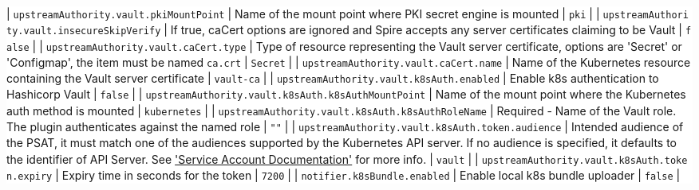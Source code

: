 | `upstreamAuthority.vault.pkiMountPoint`                                                      | Name of the mount point where PKI secret engine is mounted                                                                                                                                                                                                                                                                                                           | `pki`                                                                                          |
| `upstreamAuthority.vault.insecureSkipVerify`                                                 | If true, caCert options are ignored and Spire accepts any server certificates claiming to be Vault                                                                                                                                                                                                                                                                   | `false`                                                                                        |
| `upstreamAuthority.vault.caCert.type`                                                        | Type of resource representing the Vault server certificate, options are 'Secret' or 'Configmap', the item must be named `ca.crt`                                                                                                                                                                                                                                     | `Secret`                                                                                       |
| `upstreamAuthority.vault.caCert.name`                                                        | Name of the Kubernetes resource containing the Vault server certificate                                                                                                                                                                                                                                                                                              | `vault-ca`                                                                                     |
| `upstreamAuthority.vault.k8sAuth.enabled`                                                    | Enable k8s authentication to Hashicorp Vault                                                                                                                                                                                                                                                                                                                         | `false`                                                                                        |
| `upstreamAuthority.vault.k8sAuth.k8sAuthMountPoint`                                          | Name of the mount point where the Kubernetes auth method is mounted                                                                                                                                                                                                                                                                                                  | `kubernetes`                                                                                   |
| `upstreamAuthority.vault.k8sAuth.k8sAuthRoleName`                                            | Required - Name of the Vault role. The plugin authenticates against the named role                                                                                                                                                                                                                                                                                   | `""`                                                                                           |
| `upstreamAuthority.vault.k8sAuth.token.audience`                                             | Intended audience of the PSAT, it must match one of the audiences supported by the Kubernetes API server. If no audience is specified, it defaults to the identifier of API Server. See ['Service Account Documentation'](https://kubernetes.io/docs/tasks/configure-pod-container/configure-service-account/#serviceaccount-token-volume-projection) for more info. | `vault`                                                                                        |
| `upstreamAuthority.vault.k8sAuth.token.expiry`                                               | Expiry time in seconds for the token                                                                                                                                                                                                                                                                                                                                 | `7200`                                                                                         |
| `notifier.k8sBundle.enabled`                                                                 | Enable local k8s bundle uploader                                                                                                                                                                                                                                                                                                                                     | `false`                                                                                        |